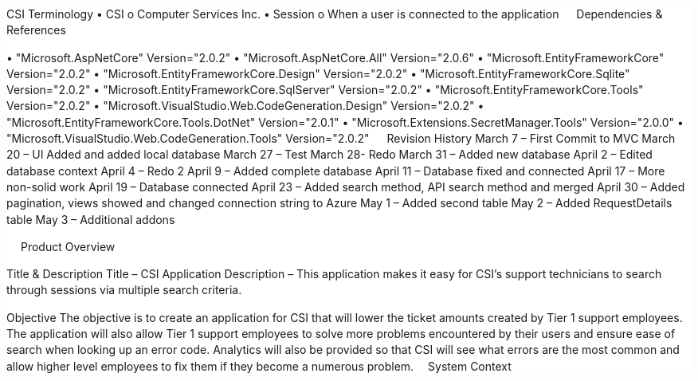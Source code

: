 CSI Terminology
•	CSI
o	Computer Services Inc.
•	Session
o	When a user is connected to the application
 
Dependencies & References

•	"Microsoft.AspNetCore" Version="2.0.2"
•	"Microsoft.AspNetCore.All" Version="2.0.6"
•	"Microsoft.EntityFrameworkCore" Version="2.0.2"
•	"Microsoft.EntityFrameworkCore.Design" Version="2.0.2"
•	"Microsoft.EntityFrameworkCore.Sqlite" Version="2.0.2"
•	"Microsoft.EntityFrameworkCore.SqlServer" Version="2.0.2"
•	"Microsoft.EntityFrameworkCore.Tools" Version="2.0.2"
•	"Microsoft.VisualStudio.Web.CodeGeneration.Design" Version="2.0.2"
•	"Microsoft.EntityFrameworkCore.Tools.DotNet" Version="2.0.1"
•	"Microsoft.Extensions.SecretManager.Tools" Version="2.0.0"
•	"Microsoft.VisualStudio.Web.CodeGeneration.Tools" Version="2.0.2"
 
Revision History
March 7 – First Commit to MVC
March 20 – UI Added and added local database
March 27 – Test
March 28- Redo
March 31 – Added new database
April 2 – Edited database context
April 4 – Redo 2
April 9 – Added complete database
April 11 – Database fixed and connected
April 17 – More non-solid work
April 19 – Database connected 
April 23 – Added search method, API search method and merged
April 30 – Added pagination, views showed and changed connection string to Azure
May 1 – Added second table 
May 2 – Added RequestDetails table
May 3 – Additional addons




 
Product Overview

Title & Description
Title – CSI Application
Description – This application makes it easy for CSI’s support technicians to search through sessions via multiple search criteria. 

Objective
	The objective is to create an application for CSI that will lower the ticket amounts created by Tier 1 support employees. The application will also allow Tier 1 support employees to solve more problems encountered by their users and ensure ease of search when looking up an error code. Analytics will also be provided so that CSI will see what errors are the most common and allow higher level employees to fix them if they become a numerous problem. 
System Context
